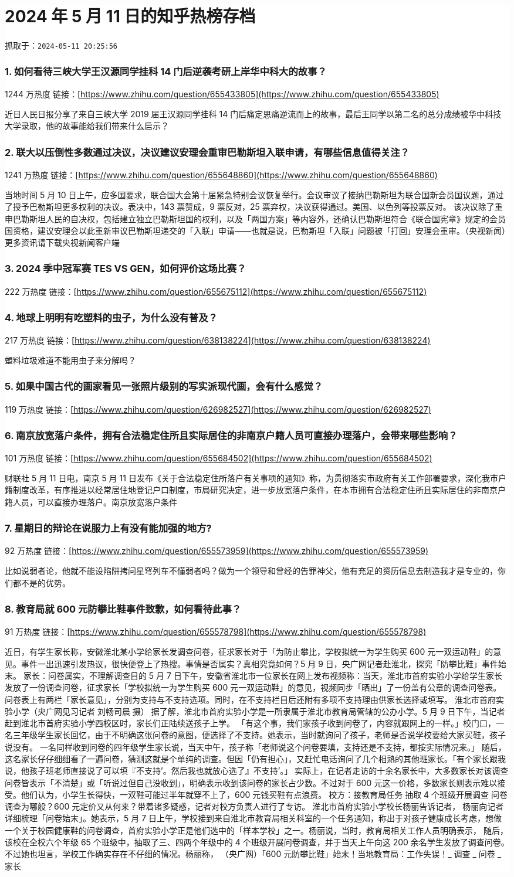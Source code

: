 # 2024 年 5 月 11 日的知乎热榜存档

抓取于：`2024-05-11 20:25:56`

### 1. 如何看待三峡大学王汉源同学挂科 14 门后逆袭考研上岸华中科大的故事？
1244 万热度 链接：[https://www.zhihu.com/question/655433805](https://www.zhihu.com/question/655433805)

近日人民日报分享了来自三峡大学 2019 届王汉源同学挂科 14 门后痛定思痛逆流而上的故事，最后王同学以第二名的总分成绩被华中科技大学录取，他的故事能给我们带来什么启示？ 

### 2. 联大以压倒性多数通过决议，决议建议安理会重审巴勒斯坦入联申请，有哪些信息值得关注？
1241 万热度 链接：[https://www.zhihu.com/question/655648860](https://www.zhihu.com/question/655648860)

当地时间 5 月 10 日上午，应多国要求，联合国大会第十届紧急特别会议恢复举行。会议审议了接纳巴勒斯坦为联合国新会员国议题，通过了授予巴勒斯坦更多权利的决议。表决中，143 票赞成，9 票反对，25 票弃权，决议获得通过。美国、以色列等投票反对。 该决议除了重申巴勒斯坦人民的自决权，包括建立独立巴勒斯坦国的权利，以及「两国方案」等内容外，还确认巴勒斯坦符合《联合国宪章》规定的会员国资格，建议安理会以此重新审议巴勒斯坦递交的「入联」申请——也就是说，巴勒斯坦「入联」问题被「打回」安理会重审。（央视新闻）更多资讯请下载央视新闻客户端

### 3. 2024 季中冠军赛 TES VS GEN，如何评价这场比赛？
222 万热度 链接：[https://www.zhihu.com/question/655675112](https://www.zhihu.com/question/655675112)



### 4. 地球上明明有吃塑料的虫子，为什么没有普及？
217 万热度 链接：[https://www.zhihu.com/question/638138224](https://www.zhihu.com/question/638138224)

塑料垃圾难道不能用虫子来分解吗？

### 5. 如果中国古代的画家看见一张照片级别的写实派现代画，会有什么感觉？
119 万热度 链接：[https://www.zhihu.com/question/626982527](https://www.zhihu.com/question/626982527)



### 6. 南京放宽落户条件，拥有合法稳定住所且实际居住的非南京户籍人员可直接办理落户，会带来哪些影响？
101 万热度 链接：[https://www.zhihu.com/question/655684502](https://www.zhihu.com/question/655684502)

财联社 5 月 11 日电，南京 5 月 11 日发布《关于合法稳定住所落户有关事项的通知》称，为贯彻落实市政府有关工作部署要求，深化我市户籍制度改革，有序推进以经常居住地登记户口制度，市局研究决定，进一步放宽落户条件，在本市拥有合法稳定住所且实际居住的非南京户籍人员，可以直接办理落户。南京放宽落户条件

### 7. 星期日的辩论在说服力上有没有能加强的地方?
92 万热度 链接：[https://www.zhihu.com/question/655573959](https://www.zhihu.com/question/655573959)

比如说弱者论，他就不能设陷阱拷问星穹列车不懂弱者吗？做为一个领导和曾经的告罪神父，他有充足的资历信息去制造我才是专业的，你们都不是的优势。

### 8. 教育局就 600 元防攀比鞋事件致歉，如何看待此事？
91 万热度 链接：[https://www.zhihu.com/question/655578798](https://www.zhihu.com/question/655578798)

近日，有学生家长称，安徽淮北某小学给家长发调查问卷，征求家长对于「为防止攀比，学校拟统一为学生购买 600 元一双运动鞋」的意见。事件一出迅速引发热议，很快便登上了热搜。事情是否属实？真相究竟如何？5 月 9 日，央广网记者赴淮北，探究「防攀比鞋」事件始末。 家长：问卷属实，不理解调查目的 5 月 7 日下午，安徽省淮北市一位家长在网上发布视频称：当天，淮北市首府实验小学给学生家长发放了一份调查问卷，征求家长「学校拟统一为学生购买 600 元一双运动鞋」的意见，视频同步「晒出」了一份盖有公章的调查问卷表。问卷表上有两栏「家长意见」，分别为支持与不支持选项。同时，在不支持栏目后还附有多项不支持理由供家长选择或填写。 淮北市首府实验小学（央广网见习记者 刘畅司晨 摄） 据了解，淮北市首府实验小学是一所隶属于淮北市教育局管辖的公办小学。5 月 9 日下午，当记者赶到淮北市首府实验小学西校区时，家长们正陆续送孩子上学。 「有这个事，我们家孩子收到问卷了，内容就跟网上的一样。」校门口，一名三年级学生家长回忆，由于不明确这张问卷的意图，便选择了不支持。她表示，当时就询问了孩子，老师是否说学校要给大家买鞋，孩子说没有。 一名同样收到问卷的四年级学生家长说，当天中午，孩子称「老师说这个问卷要填，支持还是不支持，都按实际情况来。」 随后，这名家长仔仔细细看了一遍问卷，猜测这就是个单纯的调查。但因「仍有担心」，又赶忙电话询问了几个相熟的其他班家长。「有个家长跟我说，他孩子班老师直接说了可以填『不支持’。然后我也就放心选了』不支持’。」 实际上，在记者走访的十余名家长中，大多数家长对该调查问卷皆表示「不清楚」或「听说过但自己没收到」，明确表示收到该问卷的家长占少数。不过对于 600 元这一价格，多数家长则表示难以接受。他们认为，小学生长得快，一双鞋可能过半年就穿不上了，600 元钱买鞋有点浪费。 校方：接教育局任务 抽取 4 个班级开展调查 问卷调查为哪般？600 元定价又从何来？带着诸多疑惑，记者对校方负责人进行了专访。 淮北市首府实验小学校长杨丽告诉记者， 杨丽向记者详细梳理「问卷始末」。她表示，5 月 7 日上午，学校接到来自淮北市教育局相关科室的一个任务通知，称出于对孩子健康成长考虑，想做一个关于校园健康鞋的问卷调查，首府实验小学正是他们选中的「样本学校」之一。杨丽说，当时，教育局相关工作人员明确表示， 随后，该校在全校六个年级 65 个班级中，抽取了三、四两个年级中的 4 个班级开展问卷调查，并于当天上午向这 200 余名学生发放了调查问卷。 不过她也坦言，学校工作确实存在不仔细的情况。杨丽称， （央广网）「600 元防攀比鞋」始末！当地教育局：工作失误！_ 调查 _ 问卷 _ 家长
